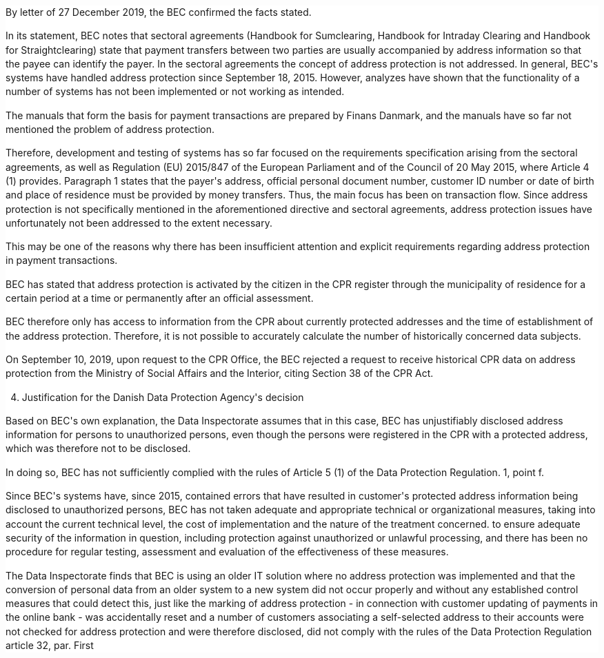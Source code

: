 By letter of 27 December 2019, the BEC confirmed the facts stated.

In its statement, BEC notes that sectoral agreements (Handbook for Sumclearing, Handbook for Intraday Clearing and Handbook for Straightclearing) state that payment transfers between two parties are usually accompanied by address information so that the payee can identify the payer. In the sectoral agreements the concept of address protection is not addressed.
In general, BEC's systems have handled address protection since September 18, 2015. However, analyzes have shown that the functionality of a number of systems has not been implemented or not working as intended.

The manuals that form the basis for payment transactions are prepared by Finans Danmark, and the manuals have so far not mentioned the problem of address protection.

Therefore, development and testing of systems has so far focused on the requirements specification arising from the sectoral agreements, as well as Regulation (EU) 2015/847 of the European Parliament and of the Council of 20 May 2015, where Article 4 (1) provides. Paragraph 1 states that the payer's address, official personal document number, customer ID number or date of birth and place of residence must be provided by money transfers. Thus, the main focus has been on transaction flow. Since address protection is not specifically mentioned in the aforementioned directive and sectoral agreements, address protection issues have unfortunately not been addressed to the extent necessary.

This may be one of the reasons why there has been insufficient attention and explicit requirements regarding address protection in payment transactions.

BEC has stated that address protection is activated by the citizen in the CPR register through the municipality of residence for a certain period at a time or permanently after an official assessment.

BEC therefore only has access to information from the CPR about currently protected addresses and the time of establishment of the address protection. Therefore, it is not possible to accurately calculate the number of historically concerned data subjects.

On September 10, 2019, upon request to the CPR Office, the BEC rejected a request to receive historical CPR data on address protection from the Ministry of Social Affairs and the Interior, citing Section 38 of the CPR Act.

4. Justification for the Danish Data Protection Agency's decision

Based on BEC's own explanation, the Data Inspectorate assumes that in this case, BEC has unjustifiably disclosed address information for persons to unauthorized persons, even though the persons were registered in the CPR with a protected address, which was therefore not to be disclosed.

In doing so, BEC has not sufficiently complied with the rules of Article 5 (1) of the Data Protection Regulation. 1, point f.

Since BEC's systems have, since 2015, contained errors that have resulted in customer's protected address information being disclosed to unauthorized persons, BEC has not taken adequate and appropriate technical or organizational measures, taking into account the current technical level, the cost of implementation and the nature of the treatment concerned. to ensure adequate security of the information in question, including protection against unauthorized or unlawful processing, and there has been no procedure for regular testing, assessment and evaluation of the effectiveness of these measures.

The Data Inspectorate finds that BEC is using an older IT solution where no address protection was implemented and that the conversion of personal data from an older system to a new system did not occur properly and without any established control measures that could detect this, just like the marking of address protection - in connection with customer updating of payments in the online bank - was accidentally reset and a number of customers associating a self-selected address to their accounts were not checked for address protection and were therefore disclosed, did not comply with the rules of the Data Protection Regulation article 32, par. First
